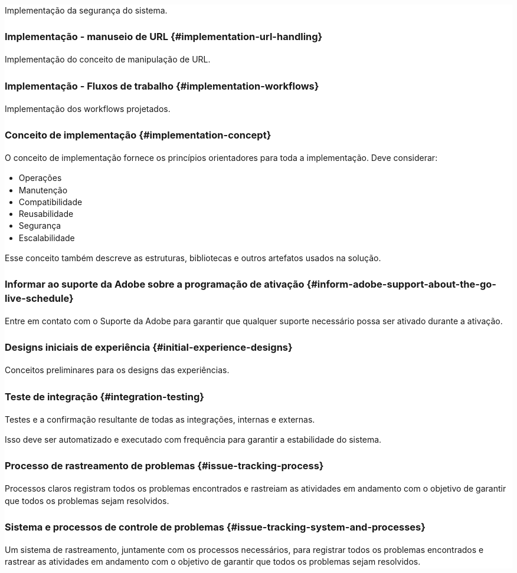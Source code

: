 Implementação da segurança do sistema.

### Implementação - manuseio de URL {#implementation-url-handling}

Implementação do conceito de manipulação de URL.

### Implementação - Fluxos de trabalho {#implementation-workflows}

Implementação dos workflows projetados.

### Conceito de implementação {#implementation-concept}

O conceito de implementação fornece os princípios orientadores para toda a implementação. Deve considerar:

* Operações
* Manutenção
* Compatibilidade
* Reusabilidade
* Segurança
* Escalabilidade

Esse conceito também descreve as estruturas, bibliotecas e outros artefatos usados na solução.

### Informar ao suporte da Adobe sobre a programação de ativação {#inform-adobe-support-about-the-go-live-schedule}

Entre em contato com o Suporte da Adobe para garantir que qualquer suporte necessário possa ser ativado durante a ativação.

### Designs iniciais de experiência {#initial-experience-designs}

Conceitos preliminares para os designs das experiências.

### Teste de integração {#integration-testing}

Testes e a confirmação resultante de todas as integrações, internas e externas.

Isso deve ser automatizado e executado com frequência para garantir a estabilidade do sistema.

### Processo de rastreamento de problemas {#issue-tracking-process}

Processos claros registram todos os problemas encontrados e rastreiam as atividades em andamento com o objetivo de garantir que todos os problemas sejam resolvidos.

### Sistema e processos de controle de problemas {#issue-tracking-system-and-processes}

Um sistema de rastreamento, juntamente com os processos necessários, para registrar todos os problemas encontrados e rastrear as atividades em andamento com o objetivo de garantir que todos os problemas sejam resolvidos.
